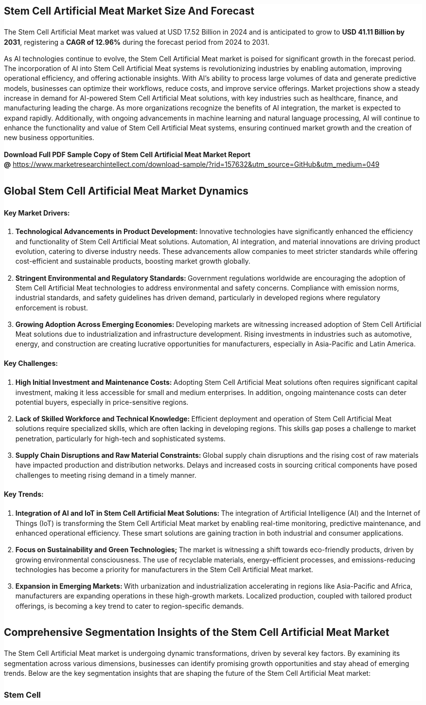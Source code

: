 <h2>Stem Cell Artificial Meat Market Size And Forecast</h2><p>The Stem Cell Artificial Meat market was valued at USD 17.52 Billion in 2024 and is anticipated to grow to <strong>USD 41.11 Billion by 2031</strong>, registering a <strong>CAGR of 12.96%</strong> during the forecast period from 2024 to 2031.</p><p>As AI technologies continue to evolve, the Stem Cell Artificial Meat market is poised for significant growth in the forecast period. The incorporation of AI into Stem Cell Artificial Meat systems is revolutionizing industries by enabling automation, improving operational efficiency, and offering actionable insights. With AI’s ability to process large volumes of data and generate predictive models, businesses can optimize their workflows, reduce costs, and improve service offerings. Market projections show a steady increase in demand for AI-powered Stem Cell Artificial Meat solutions, with key industries such as healthcare, finance, and manufacturing leading the charge. As more organizations recognize the benefits of AI integration, the market is expected to expand rapidly. Additionally, with ongoing advancements in machine learning and natural language processing, AI will continue to enhance the functionality and value of Stem Cell Artificial Meat systems, ensuring continued market growth and the creation of new business opportunities.</p><p><strong>Download Full PDF Sample Copy of Stem Cell Artificial Meat Market Report @</strong>&nbsp;<a href="https://www.marketresearchintellect.com/download-sample/?rid=157632&amp;utm_source=GitHub&amp;utm_medium=049">https://www.marketresearchintellect.com/download-sample/?rid=157632&amp;utm_source=GitHub&amp;utm_medium=049</a></p><h2>Global Stem Cell Artificial Meat Market Dynamics</h2><h4><strong>Key Market Drivers:</strong></h4><ol><li><p><strong>Technological Advancements in Product Development:&nbsp;</strong>Innovative technologies have significantly enhanced the efficiency and functionality of Stem Cell Artificial Meat solutions. Automation, AI integration, and material innovations are driving product evolution, catering to diverse industry needs. These advancements allow companies to meet stricter standards while offering cost-efficient and sustainable products, boosting market growth globally.</p></li><li><p><strong>Stringent Environmental and Regulatory Standards:&nbsp;</strong>Government regulations worldwide are encouraging the adoption of Stem Cell Artificial Meat technologies to address environmental and safety concerns. Compliance with emission norms, industrial standards, and safety guidelines has driven demand, particularly in developed regions where regulatory enforcement is robust.</p></li><li><p><strong>Growing Adoption Across Emerging Economies:&nbsp;</strong>Developing markets are witnessing increased adoption of Stem Cell Artificial Meat solutions due to industrialization and infrastructure development. Rising investments in industries such as automotive, energy, and construction are creating lucrative opportunities for manufacturers, especially in Asia-Pacific and Latin America.</p></li></ol><h4><strong>Key Challenges:</strong></h4><ol><li><p><strong>High Initial Investment and Maintenance Costs:&nbsp;</strong>Adopting Stem Cell Artificial Meat solutions often requires significant capital investment, making it less accessible for small and medium enterprises. In addition, ongoing maintenance costs can deter potential buyers, especially in price-sensitive regions.</p></li><li><p><strong>Lack of Skilled Workforce and Technical Knowledge:&nbsp;</strong>Efficient deployment and operation of Stem Cell Artificial Meat solutions require specialized skills, which are often lacking in developing regions. This skills gap poses a challenge to market penetration, particularly for high-tech and sophisticated systems.</p></li><li><p><strong>Supply Chain Disruptions and Raw Material Constraints:&nbsp;</strong>Global supply chain disruptions and the rising cost of raw materials have impacted production and distribution networks. Delays and increased costs in sourcing critical components have posed challenges to meeting rising demand in a timely manner.</p></li></ol><h4><strong>Key Trends:</strong></h4><ol><li><p><strong>Integration of AI and IoT in Stem Cell Artificial Meat Solutions:&nbsp;</strong>The integration of Artificial Intelligence (AI) and the Internet of Things (IoT) is transforming the Stem Cell Artificial Meat market by enabling real-time monitoring, predictive maintenance, and enhanced operational efficiency. These smart solutions are gaining traction in both industrial and consumer applications.</p></li><li><p><strong>Focus on Sustainability and Green Technologies;&nbsp;</strong>The market is witnessing a shift towards eco-friendly products, driven by growing environmental consciousness. The use of recyclable materials, energy-efficient processes, and emissions-reducing technologies has become a priority for manufacturers in the Stem Cell Artificial Meat market.</p></li><li><p><strong>Expansion in Emerging Markets:&nbsp;</strong>With urbanization and industrialization accelerating in regions like Asia-Pacific and Africa, manufacturers are expanding operations in these high-growth markets. Localized production, coupled with tailored product offerings, is becoming a key trend to cater to region-specific demands.</p></li></ol><div class="article-main__content" data-test-id="publishing-text-block"><h2>Comprehensive Segmentation Insights of the Stem Cell Artificial Meat Market</h2><p>The Stem Cell Artificial Meat market is undergoing dynamic transformations, driven by several key factors. By examining its segmentation across various dimensions, businesses can identify promising growth opportunities and stay ahead of emerging trends. Below are the key segmentation insights that are shaping the future of the Stem Cell Artificial Meat market:</p><h3><strong>Stem Cell